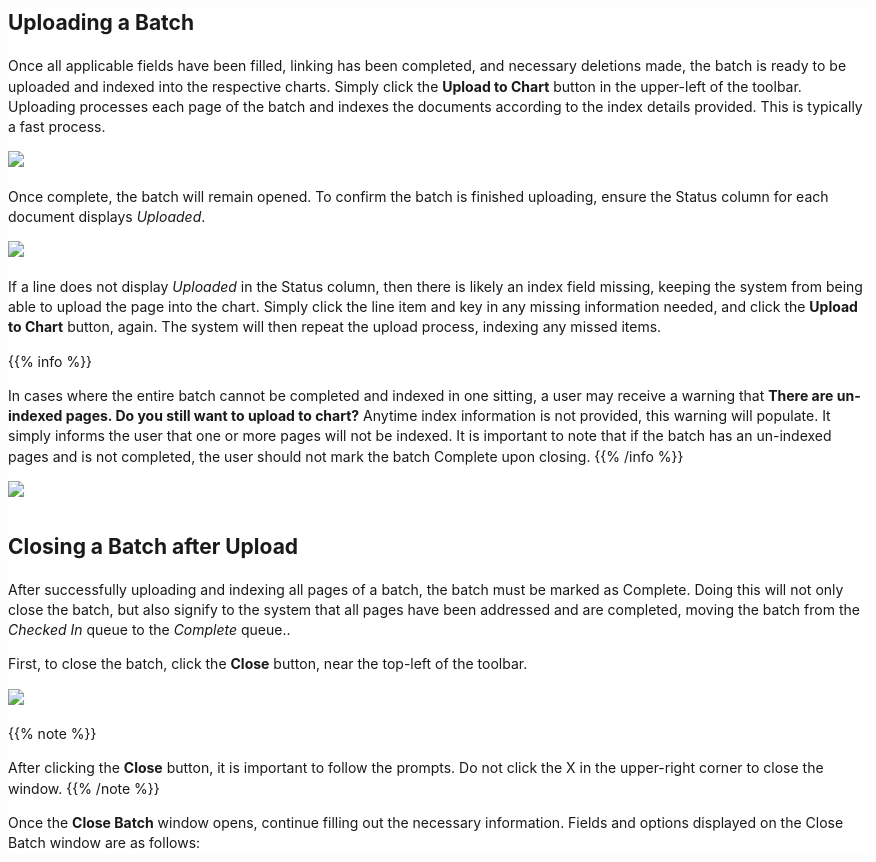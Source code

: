   
## Uploading a Batch  


Once all applicable fields have been filled, linking has been completed, and necessary deletions made, the batch is ready to be uploaded and indexed into the respective charts. Simply click the **Upload to Chart** button in the upper-left of the toolbar. Uploading processes each page of the batch and indexes the documents according to the index details provided. This is typically a fast process.

  
![](../indexing.assets/26ec1d9f2eaf2d1c4f3d77c712ca9d6e.png)  


Once complete, the batch will remain opened. To confirm the batch is finished uploading, ensure the Status column for each document displays *Uploaded*.

  
![](../indexing.assets/d7458c768293c96dec3a8d266aefeebb.png)  


If a line does not display *Uploaded* in the Status column, then there is likely an index field missing, keeping the system from being able to upload the page into the chart. Simply click the line item and key in any missing information needed, and click the **Upload to Chart** button, again. The system will then repeat the upload process, indexing any missed items.

{{% info %}}

In cases where the entire batch cannot be completed and indexed in one sitting, a user may receive a warning that **There are un-indexed pages. Do you still want to upload to chart?** Anytime index information is not provided, this warning will populate. It simply informs the user that one or more pages will not be indexed. It is important to note that if the batch has an un-indexed pages and is not completed, the user should not mark the batch Complete upon closing.
{{% /info %}}

  
![](../indexing.assets/74e25a6a9ec31d7ee7fdcb9381cfca0f.png)  


  
## Closing a Batch after Upload  


After successfully uploading and indexing all pages of a batch, the batch must be marked as Complete. Doing this will not only close the batch, but also signify to the system that all pages have been addressed and are completed, moving the batch from the *Checked In* queue to the *Complete* queue..

First, to close the batch, click the **Close** button, near the top-left of the toolbar.

  
![](../indexing.assets/35463ffea1425cd568dfacaa149225b8.png)  


{{% note %}}

After clicking the **Close** button, it is important to follow the prompts. Do not click the X in the upper-right corner to close the window.
{{% /note %}}

Once the **Close Batch** window opens, continue filling out the necessary information. Fields and options displayed on the Close Batch window are as follows:
